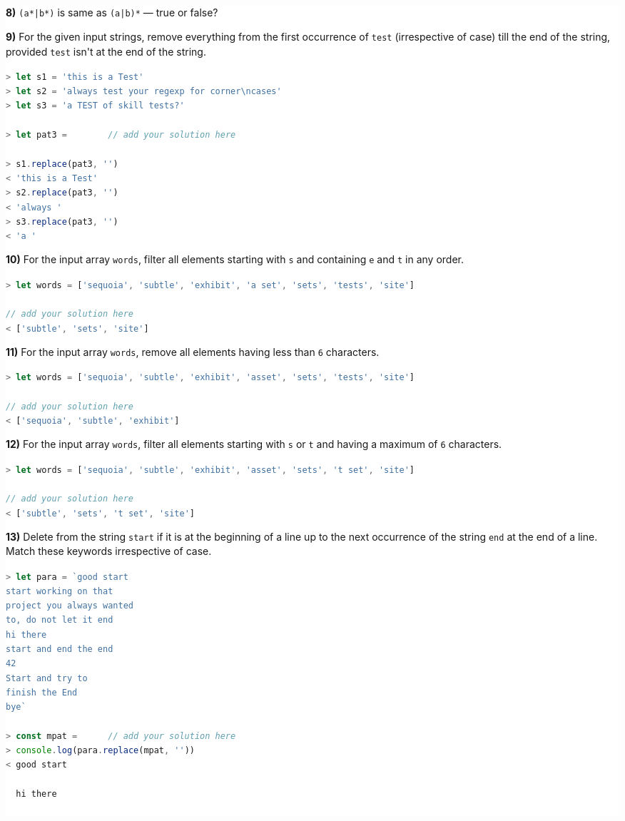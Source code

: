 **8)** `(a*|b*)` is same as `(a|b)*` — true or false?

**9)** For the given input strings, remove everything from the first occurrence of `test` (irrespective of case) till the end of the string, provided `test` isn't at the end of the string.

```js
> let s1 = 'this is a Test'
> let s2 = 'always test your regexp for corner\ncases'
> let s3 = 'a TEST of skill tests?'

> let pat3 =        // add your solution here

> s1.replace(pat3, '')
< 'this is a Test'
> s2.replace(pat3, '')
< 'always '
> s3.replace(pat3, '')
< 'a '
```

**10)** For the input array `words`, filter all elements starting with `s` and containing `e` and `t` in any order.

```js
> let words = ['sequoia', 'subtle', 'exhibit', 'a set', 'sets', 'tests', 'site']

// add your solution here
< ['subtle', 'sets', 'site']
```

**11)** For the input array `words`, remove all elements having less than `6` characters.

```js
> let words = ['sequoia', 'subtle', 'exhibit', 'asset', 'sets', 'tests', 'site']

// add your solution here
< ['sequoia', 'subtle', 'exhibit']
```

**12)** For the input array `words`, filter all elements starting with `s` or `t` and having a maximum of `6` characters.

```js
> let words = ['sequoia', 'subtle', 'exhibit', 'asset', 'sets', 't set', 'site']

// add your solution here
< ['subtle', 'sets', 't set', 'site']
```

**13)** Delete from the string `start` if it is at the beginning of a line up to the next occurrence of the string `end` at the end of a line. Match these keywords irrespective of case.

```js
> let para = `good start
start working on that
project you always wanted
to, do not let it end
hi there
start and end the end
42
Start and try to
finish the End
bye`

> const mpat =      // add your solution here
> console.log(para.replace(mpat, ''))
< good start
  
  hi there
  
```